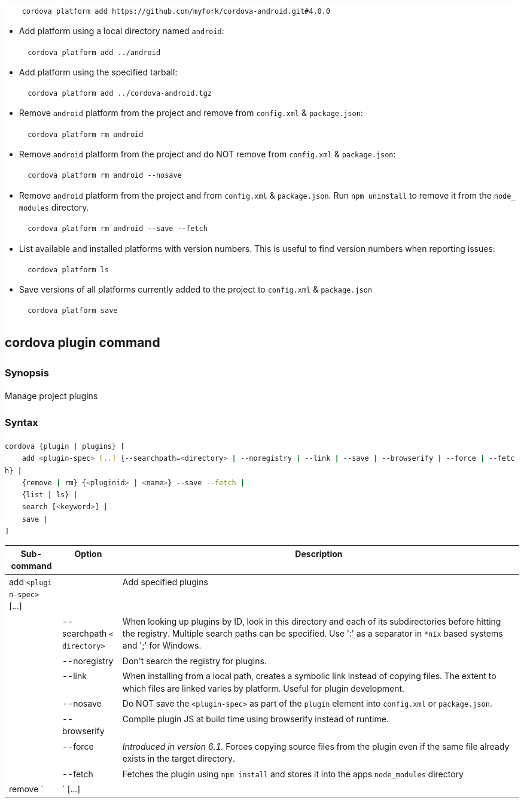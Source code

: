         cordova platform add https://github.com/myfork/cordova-android.git#4.0.0

- Add platform using a local directory named `android`:

        cordova platform add ../android

- Add platform using the specified tarball:

        cordova platform add ../cordova-android.tgz

- Remove `android` platform from the project and remove from `config.xml` & `package.json`:

        cordova platform rm android

- Remove `android` platform from the project and do NOT remove from `config.xml` & `package.json`:

        cordova platform rm android --nosave

- Remove `android` platform from the project and from `config.xml` & `package.json`. Run `npm uninstall` to remove it
from the `node_modules` directory.

        cordova platform rm android --save --fetch

- List available and installed platforms with version numbers. This is useful to find version numbers when reporting issues:

        cordova platform ls

- Save versions of all platforms currently added to the project to `config.xml` & `package.json`

        cordova platform save

## cordova plugin command

### Synopsis

Manage project plugins

### Syntax

```bash
cordova {plugin | plugins} [
    add <plugin-spec> [..] {--searchpath=<directory> | --noregistry | --link | --save | --browserify | --force | --fetch} |
    {remove | rm} {<pluginid> | <name>} --save --fetch |
    {list | ls} |
    search [<keyword>] |
    save |
]
```

| Sub-command | Option | Description
|------------------------|-------------|------
| add `<plugin-spec>` [...] |     | Add specified plugins
|       |--searchpath `<directory>` | When looking up plugins by ID, look in this directory and each of its subdirectories before hitting the registry. Multiple search paths can be specified. Use ':' as a separator in `*nix` based systems and ';' for Windows.
|       |--noregistry             | Don't search the registry for plugins.
|       |--link                   | When installing from a local path, creates a symbolic link instead of copying files. The extent to which files are linked varies by platform. Useful for plugin development.
|       |--nosave                 | Do NOT save the `<plugin-spec>` as part of the `plugin` element  into `config.xml` or `package.json`.
|       |--browserify             | Compile plugin JS at build time using browserify instead of runtime.
|       |--force                  | _Introduced in version 6.1._ Forces copying source files from the plugin even if the same file already exists in the target directory.
|       |--fetch                 | Fetches the plugin using `npm install` and stores it into the apps `node_modules` directory |
| remove `<pluginid>|<name>` [...]| | Remove plugins with the given IDs/name.

[Hooks guide]: http://cordova.apache.org/docs/en/latest/guide_appdev_hooks_index.md.html
[config.xml ref]: http://cordova.apache.org/docs/en/latest/config_ref/index.html
[Cordova dependencies]: http://cordova.apache.org/docs/en/latest/guide/hybrid/plugins/index.html#specifying-project-requirements
[scoped npm package]: https://docs.npmjs.com/misc/scope